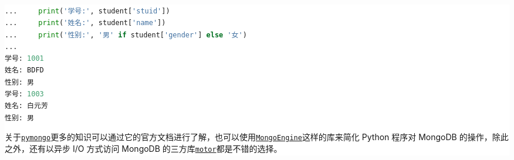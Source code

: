 ```Python
...     print('学号:', student['stuid'])
...     print('姓名:', student['name'])
...     print('性别:', '男' if student['gender'] else '女')
...
学号: 1001
姓名: BDFD
性别: 男
学号: 1003
姓名: 白元芳
性别: 男
```

关于[`pymongo`](https://api.mongodb.com/python/current/tutorial.html)更多的知识可以通过它的官方文档进行了解，也可以使用[`MongoEngine`](https://pypi.org/project/mongoengine/)这样的库来简化 Python 程序对 MongoDB 的操作，除此之外，还有以异步 I/O 方式访问 MongoDB 的三方库[`motor`](https://pypi.org/project/motor/)都是不错的选择。
